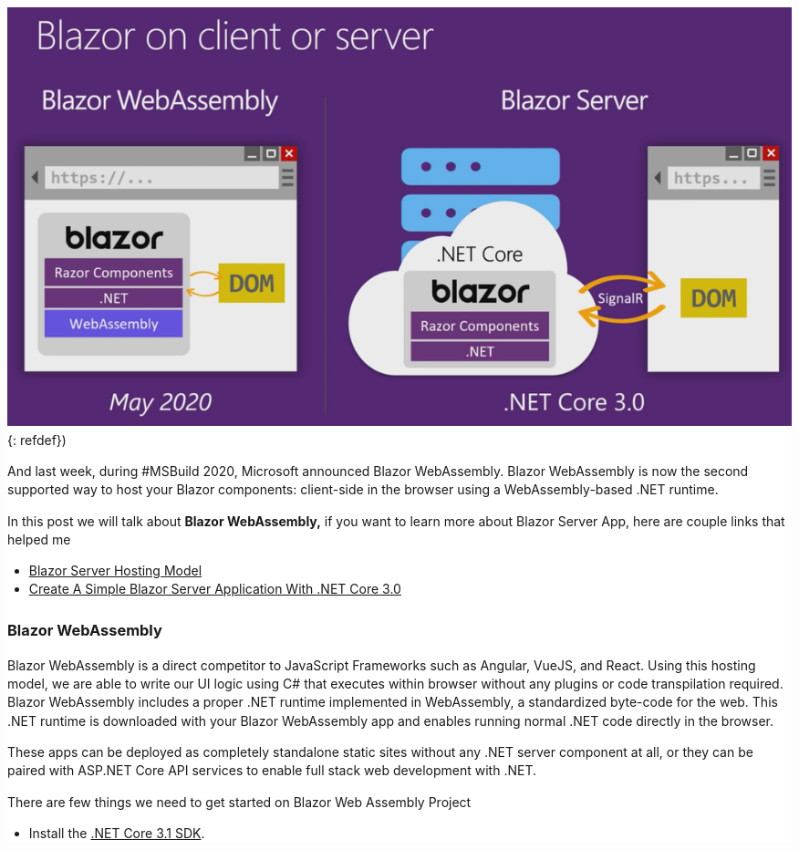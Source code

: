 ![Blazor-Hosting-Models](/assets/img/commons/blazor-1/blazor+models.png)
{: refdef})

And last week, during #MSBuild 2020, Microsoft announced Blazor WebAssembly. Blazor WebAssembly is now the second supported way to host your Blazor components: client-side in the browser using a WebAssembly-based .NET runtime.

In this post we will talk about **Blazor WebAssembly,** if you want to learn more about Blazor Server App, here are couple links that helped me

* [Blazor Server Hosting Model](https://docs.microsoft.com/en-us/aspnet/core/blazor/hosting-models?view=aspnetcore-3.1#blazor-server)
* [Create A Simple Blazor Server Application With .NET Core 3.0](https://www.c-sharpcorner.com/article/create-a-single-page-app-with-blazor-server-and-entity-framework-core-3-0/)

### **Blazor WebAssembly**

Blazor WebAssembly is a direct competitor to JavaScript Frameworks such as Angular, VueJS, and React. Using this hosting model, we are able to write our UI logic using C# that executes within browser without any plugins or code transpilation required.  Blazor WebAssembly includes a proper .NET runtime implemented in WebAssembly, a standardized byte-code for the web. This .NET runtime is downloaded with your Blazor WebAssembly app and enables running normal .NET code directly in the browser. 

These apps can be deployed as completely standalone static sites without any .NET server component at all, or they can be paired with ASP.NET Core API services to enable full stack web development with .NET.


There are few things we need to get started on Blazor Web Assembly Project

* Install the [.NET Core 3.1 SDK](https://dotnet.microsoft.com/download/dotnet-core/3.1).
